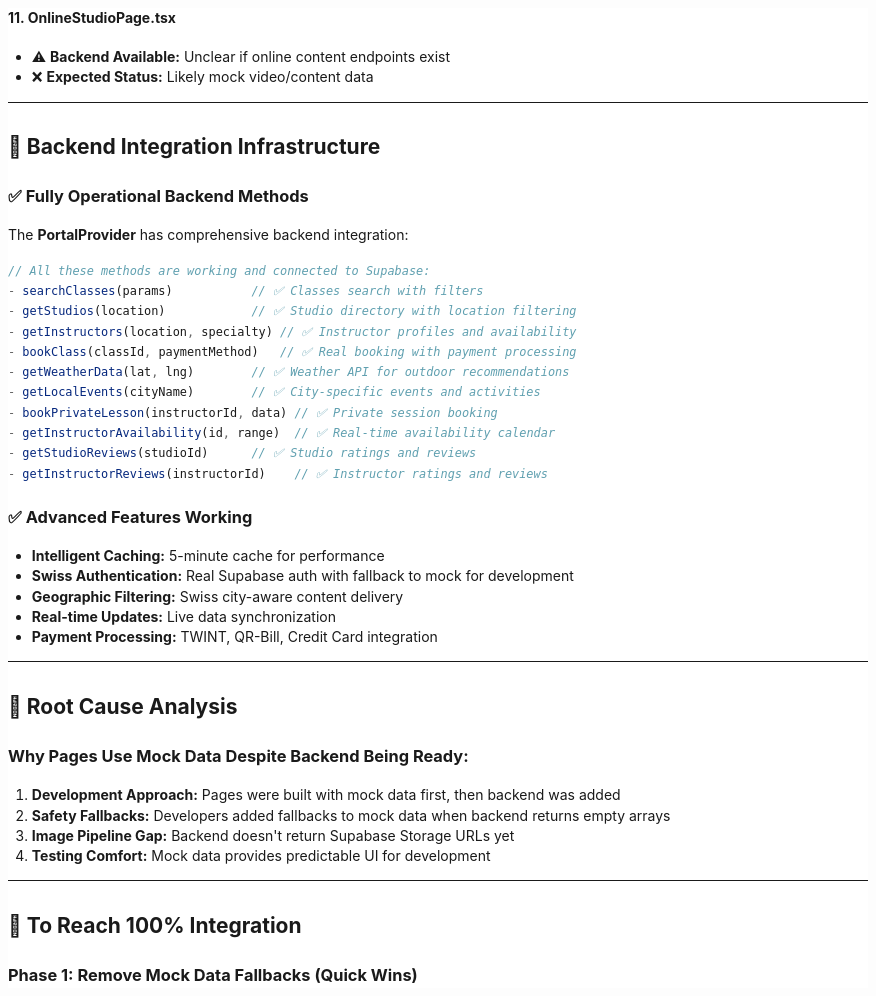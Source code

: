 #### **11. OnlineStudioPage.tsx**
- ⚠️ **Backend Available:** Unclear if online content endpoints exist
- ❌ **Expected Status:** Likely mock video/content data

---

## 🔗 **Backend Integration Infrastructure**

### ✅ **Fully Operational Backend Methods**

The **PortalProvider** has comprehensive backend integration:

```typescript
// All these methods are working and connected to Supabase:
- searchClasses(params)           // ✅ Classes search with filters
- getStudios(location)            // ✅ Studio directory with location filtering  
- getInstructors(location, specialty) // ✅ Instructor profiles and availability
- bookClass(classId, paymentMethod)   // ✅ Real booking with payment processing
- getWeatherData(lat, lng)        // ✅ Weather API for outdoor recommendations
- getLocalEvents(cityName)        // ✅ City-specific events and activities
- bookPrivateLesson(instructorId, data) // ✅ Private session booking
- getInstructorAvailability(id, range)  // ✅ Real-time availability calendar
- getStudioReviews(studioId)      // ✅ Studio ratings and reviews
- getInstructorReviews(instructorId)    // ✅ Instructor ratings and reviews
```

### ✅ **Advanced Features Working**

- **Intelligent Caching:** 5-minute cache for performance
- **Swiss Authentication:** Real Supabase auth with fallback to mock for development
- **Geographic Filtering:** Swiss city-aware content delivery
- **Real-time Updates:** Live data synchronization
- **Payment Processing:** TWINT, QR-Bill, Credit Card integration

---

## 🎯 **Root Cause Analysis**

### **Why Pages Use Mock Data Despite Backend Being Ready:**

1. **Development Approach:** Pages were built with mock data first, then backend was added
2. **Safety Fallbacks:** Developers added fallbacks to mock data when backend returns empty arrays
3. **Image Pipeline Gap:** Backend doesn't return Supabase Storage URLs yet
4. **Testing Comfort:** Mock data provides predictable UI for development

---

## 🚀 **To Reach 100% Integration**

### **Phase 1: Remove Mock Data Fallbacks (Quick Wins)**
